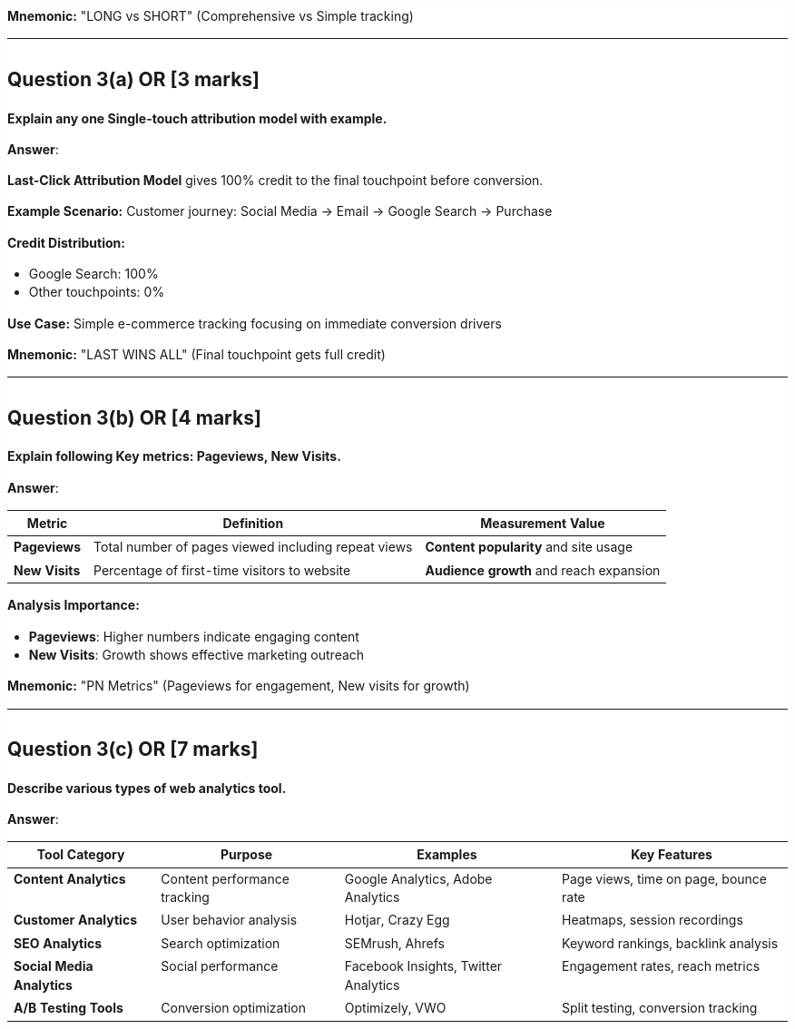 **Mnemonic:** "LONG vs SHORT" (Comprehensive vs Simple tracking)

---

## Question 3(a) OR [3 marks]

**Explain any one Single-touch attribution model with example.**

**Answer**:

**Last-Click Attribution Model** gives 100% credit to the final touchpoint before conversion.

**Example Scenario:**
Customer journey: Social Media → Email → Google Search → Purchase

**Credit Distribution:**

- Google Search: 100%
- Other touchpoints: 0%

**Use Case:** Simple e-commerce tracking focusing on immediate conversion drivers

**Mnemonic:** "LAST WINS ALL" (Final touchpoint gets full credit)

---

## Question 3(b) OR [4 marks]

**Explain following Key metrics: Pageviews, New Visits.**

**Answer**:

| Metric | Definition | Measurement Value |
|--------|------------|-------------------|
| **Pageviews** | Total number of pages viewed including repeat views | **Content popularity** and site usage |
| **New Visits** | Percentage of first-time visitors to website | **Audience growth** and reach expansion |

**Analysis Importance:**

- **Pageviews**: Higher numbers indicate engaging content
- **New Visits**: Growth shows effective marketing outreach

**Mnemonic:** "PN Metrics" (Pageviews for engagement, New visits for growth)

---

## Question 3(c) OR [7 marks]

**Describe various types of web analytics tool.**

**Answer**:

| Tool Category | Purpose | Examples | Key Features |
|---------------|---------|----------|--------------|
| **Content Analytics** | Content performance tracking | Google Analytics, Adobe Analytics | Page views, time on page, bounce rate |
| **Customer Analytics** | User behavior analysis | Hotjar, Crazy Egg | Heatmaps, session recordings |
| **SEO Analytics** | Search optimization | SEMrush, Ahrefs | Keyword rankings, backlink analysis |
| **Social Media Analytics** | Social performance | Facebook Insights, Twitter Analytics | Engagement rates, reach metrics |
| **A/B Testing Tools** | Conversion optimization | Optimizely, VWO | Split testing, conversion tracking |
